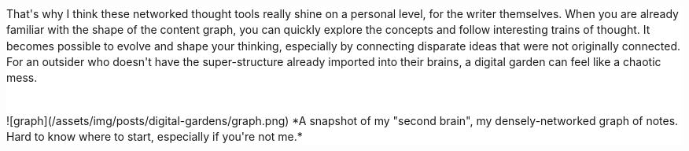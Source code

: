 That's why I think these networked thought tools really shine on a personal level, for the writer themselves. When you are already familiar with the shape of the content graph, you can quickly explore the concepts and follow interesting trains of thought. It becomes possible to evolve and shape your thinking, especially by connecting disparate ideas that were not originally connected. For an outsider who doesn't have the super-structure already imported into their brains, a digital garden can feel like a chaotic mess.

<br />
![graph](/assets/img/posts/digital-gardens/graph.png)
*A snapshot of my "second brain", my densely-networked graph of notes. Hard to know where to start, especially if you're not me.*
<br />
